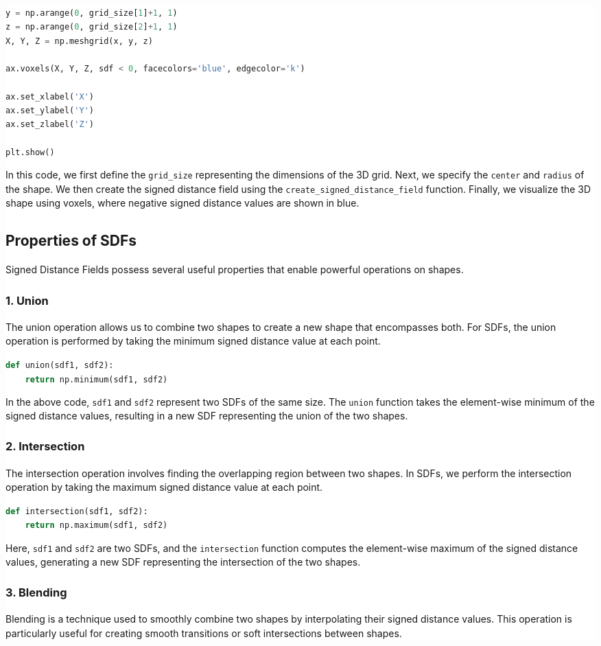 ```python
y = np.arange(0, grid_size[1]+1, 1)
z = np.arange(0, grid_size[2]+1, 1)
X, Y, Z = np.meshgrid(x, y, z)

ax.voxels(X, Y, Z, sdf < 0, facecolors='blue', edgecolor='k')

ax.set_xlabel('X')
ax.set_ylabel('Y')
ax.set_zlabel('Z')

plt.show()
```

In this code, we first define the `grid_size` representing the dimensions of the 3D grid. Next, we specify the `center` and `radius` of the shape. We then create the signed distance field using the `create_signed_distance_field` function. Finally, we visualize the 3D shape using voxels, where negative signed distance values are shown in blue.

## Properties of SDFs

Signed Distance Fields possess several useful properties that enable powerful operations on shapes.

### 1. Union

The union operation allows us to combine two shapes to create a new shape that encompasses both. For SDFs, the union operation is performed by taking the minimum signed distance value at each point.

```python
def union(sdf1, sdf2):
    return np.minimum(sdf1, sdf2)
```

In the above code, `sdf1` and `sdf2` represent two SDFs of the same size. The `union` function takes the element-wise minimum of the signed distance values, resulting in a new SDF representing the union of the two shapes.

### 2. Intersection

The intersection operation involves finding the overlapping region between two shapes. In SDFs, we perform the intersection operation by taking the maximum signed distance value at each point.

```python
def intersection(sdf1, sdf2):
    return np.maximum(sdf1, sdf2)
```

Here, `sdf1` and `sdf2` are two SDFs, and the `intersection` function computes the element-wise maximum of the signed distance values, generating a new SDF representing the intersection of the two shapes.
### 3. Blending

Blending is a technique used to smoothly combine two shapes by interpolating their signed distance values. This operation is particularly useful for creating smooth transitions or soft intersections between shapes.

